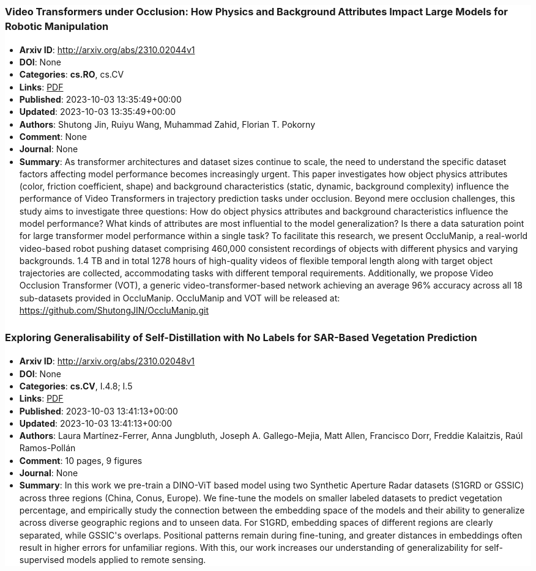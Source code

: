 

### Video Transformers under Occlusion: How Physics and Background Attributes Impact Large Models for Robotic Manipulation
- **Arxiv ID**: http://arxiv.org/abs/2310.02044v1
- **DOI**: None
- **Categories**: **cs.RO**, cs.CV
- **Links**: [PDF](http://arxiv.org/pdf/2310.02044v1)
- **Published**: 2023-10-03 13:35:49+00:00
- **Updated**: 2023-10-03 13:35:49+00:00
- **Authors**: Shutong Jin, Ruiyu Wang, Muhammad Zahid, Florian T. Pokorny
- **Comment**: None
- **Journal**: None
- **Summary**: As transformer architectures and dataset sizes continue to scale, the need to understand the specific dataset factors affecting model performance becomes increasingly urgent. This paper investigates how object physics attributes (color, friction coefficient, shape) and background characteristics (static, dynamic, background complexity) influence the performance of Video Transformers in trajectory prediction tasks under occlusion. Beyond mere occlusion challenges, this study aims to investigate three questions: How do object physics attributes and background characteristics influence the model performance? What kinds of attributes are most influential to the model generalization? Is there a data saturation point for large transformer model performance within a single task? To facilitate this research, we present OccluManip, a real-world video-based robot pushing dataset comprising 460,000 consistent recordings of objects with different physics and varying backgrounds. 1.4 TB and in total 1278 hours of high-quality videos of flexible temporal length along with target object trajectories are collected, accommodating tasks with different temporal requirements. Additionally, we propose Video Occlusion Transformer (VOT), a generic video-transformer-based network achieving an average 96% accuracy across all 18 sub-datasets provided in OccluManip. OccluManip and VOT will be released at: https://github.com/ShutongJIN/OccluManip.git



### Exploring Generalisability of Self-Distillation with No Labels for SAR-Based Vegetation Prediction
- **Arxiv ID**: http://arxiv.org/abs/2310.02048v1
- **DOI**: None
- **Categories**: **cs.CV**, I.4.8; I.5
- **Links**: [PDF](http://arxiv.org/pdf/2310.02048v1)
- **Published**: 2023-10-03 13:41:13+00:00
- **Updated**: 2023-10-03 13:41:13+00:00
- **Authors**: Laura Martínez-Ferrer, Anna Jungbluth, Joseph A. Gallego-Mejia, Matt Allen, Francisco Dorr, Freddie Kalaitzis, Raúl Ramos-Pollán
- **Comment**: 10 pages, 9 figures
- **Journal**: None
- **Summary**: In this work we pre-train a DINO-ViT based model using two Synthetic Aperture Radar datasets (S1GRD or GSSIC) across three regions (China, Conus, Europe). We fine-tune the models on smaller labeled datasets to predict vegetation percentage, and empirically study the connection between the embedding space of the models and their ability to generalize across diverse geographic regions and to unseen data. For S1GRD, embedding spaces of different regions are clearly separated, while GSSIC's overlaps. Positional patterns remain during fine-tuning, and greater distances in embeddings often result in higher errors for unfamiliar regions. With this, our work increases our understanding of generalizability for self-supervised models applied to remote sensing.
